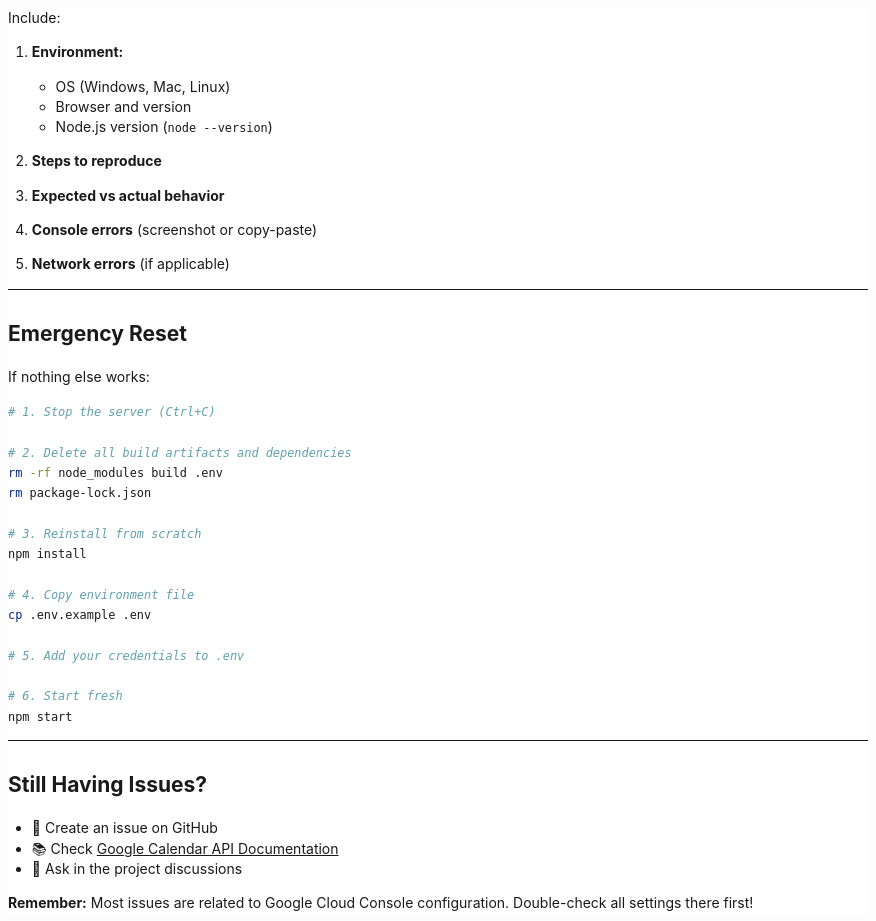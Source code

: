 Include:

1. **Environment:**
   - OS (Windows, Mac, Linux)
   - Browser and version
   - Node.js version (`node --version`)

2. **Steps to reproduce**

3. **Expected vs actual behavior**

4. **Console errors** (screenshot or copy-paste)

5. **Network errors** (if applicable)

---

## Emergency Reset

If nothing else works:

```bash
# 1. Stop the server (Ctrl+C)

# 2. Delete all build artifacts and dependencies
rm -rf node_modules build .env
rm package-lock.json

# 3. Reinstall from scratch
npm install

# 4. Copy environment file
cp .env.example .env

# 5. Add your credentials to .env

# 6. Start fresh
npm start
```

---

## Still Having Issues?

- 📧 Create an issue on GitHub
- 📚 Check [Google Calendar API Documentation](https://developers.google.com/calendar/api)
- 💬 Ask in the project discussions

**Remember:** Most issues are related to Google Cloud Console configuration. Double-check all settings there first!
